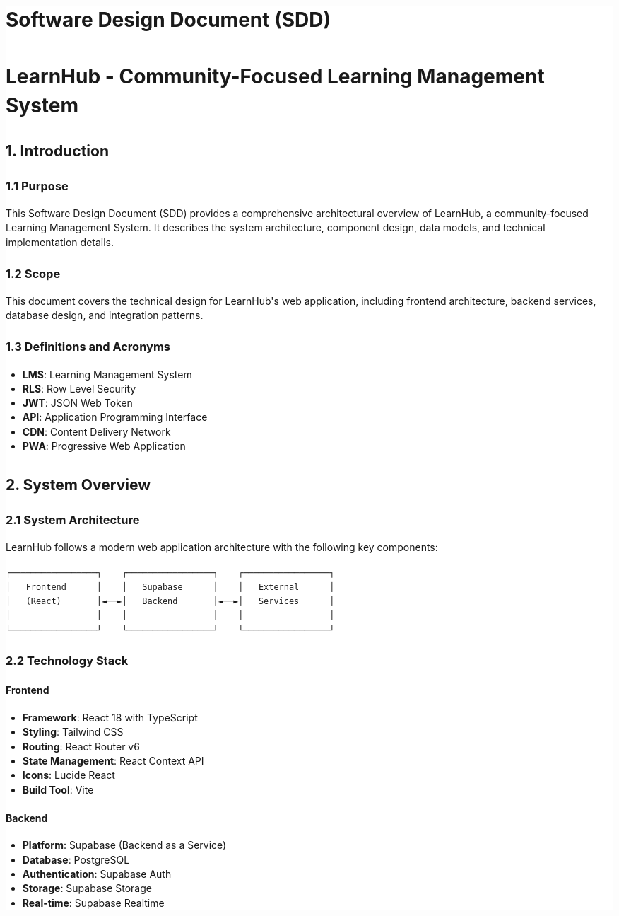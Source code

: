 # Software Design Document (SDD)
# LearnHub - Community-Focused Learning Management System

## 1. Introduction

### 1.1 Purpose
This Software Design Document (SDD) provides a comprehensive architectural overview of LearnHub, a community-focused Learning Management System. It describes the system architecture, component design, data models, and technical implementation details.

### 1.2 Scope
This document covers the technical design for LearnHub's web application, including frontend architecture, backend services, database design, and integration patterns.

### 1.3 Definitions and Acronyms
- **LMS**: Learning Management System
- **RLS**: Row Level Security
- **JWT**: JSON Web Token
- **API**: Application Programming Interface
- **CDN**: Content Delivery Network
- **PWA**: Progressive Web Application

## 2. System Overview

### 2.1 System Architecture
LearnHub follows a modern web application architecture with the following key components:

```
┌─────────────────┐    ┌─────────────────┐    ┌─────────────────┐
│   Frontend      │    │   Supabase      │    │   External      │
│   (React)       │◄──►│   Backend       │◄──►│   Services      │
│                 │    │                 │    │                 │
└─────────────────┘    └─────────────────┘    └─────────────────┘
```

### 2.2 Technology Stack

#### Frontend
- **Framework**: React 18 with TypeScript
- **Styling**: Tailwind CSS
- **Routing**: React Router v6
- **State Management**: React Context API
- **Icons**: Lucide React
- **Build Tool**: Vite

#### Backend
- **Platform**: Supabase (Backend as a Service)
- **Database**: PostgreSQL
- **Authentication**: Supabase Auth
- **Storage**: Supabase Storage
- **Real-time**: Supabase Realtime
